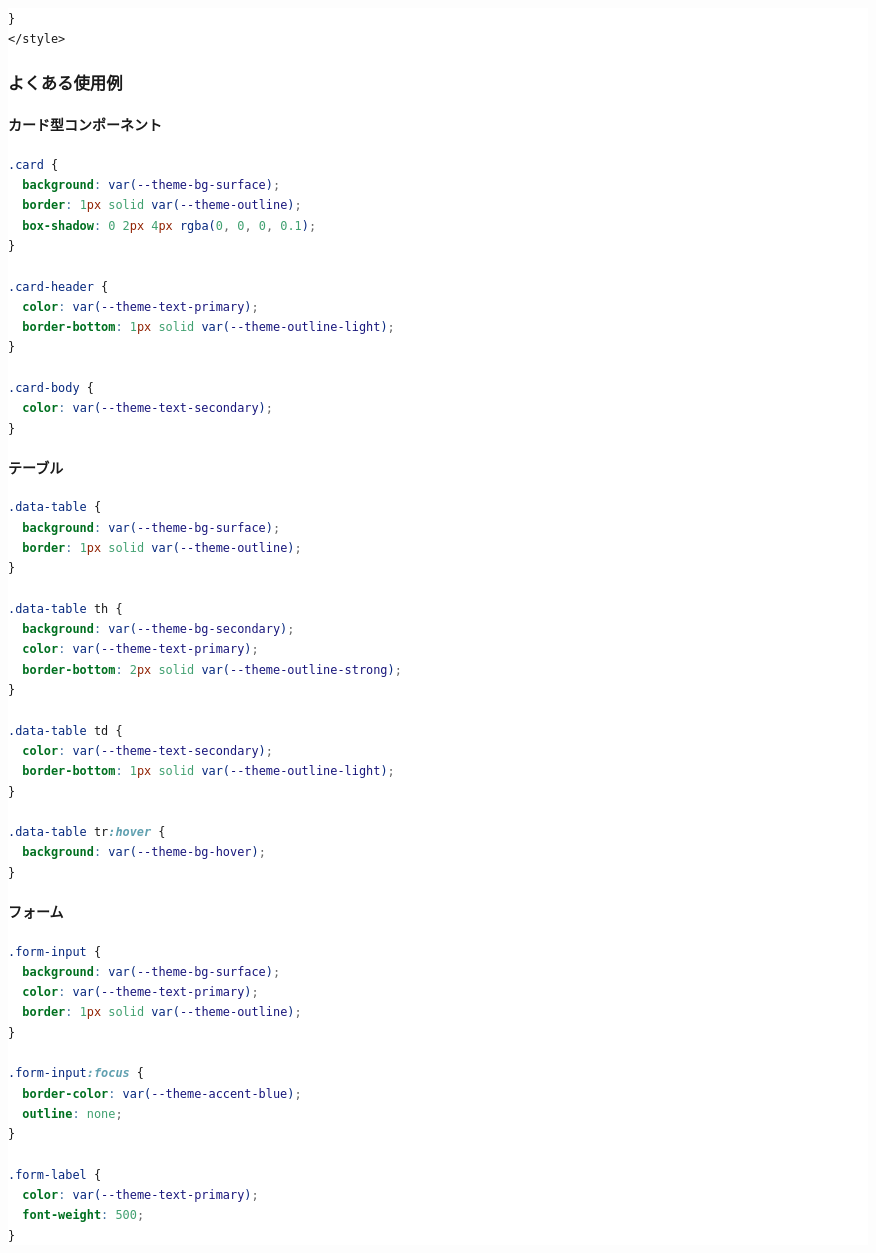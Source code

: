 ```vue
}
</style>
```

### よくある使用例

#### カード型コンポーネント
```css
.card {
  background: var(--theme-bg-surface);
  border: 1px solid var(--theme-outline);
  box-shadow: 0 2px 4px rgba(0, 0, 0, 0.1);
}

.card-header {
  color: var(--theme-text-primary);
  border-bottom: 1px solid var(--theme-outline-light);
}

.card-body {
  color: var(--theme-text-secondary);
}
```

#### テーブル
```css
.data-table {
  background: var(--theme-bg-surface);
  border: 1px solid var(--theme-outline);
}

.data-table th {
  background: var(--theme-bg-secondary);
  color: var(--theme-text-primary);
  border-bottom: 2px solid var(--theme-outline-strong);
}

.data-table td {
  color: var(--theme-text-secondary);
  border-bottom: 1px solid var(--theme-outline-light);
}

.data-table tr:hover {
  background: var(--theme-bg-hover);
}
```

#### フォーム
```css
.form-input {
  background: var(--theme-bg-surface);
  color: var(--theme-text-primary);
  border: 1px solid var(--theme-outline);
}

.form-input:focus {
  border-color: var(--theme-accent-blue);
  outline: none;
}

.form-label {
  color: var(--theme-text-primary);
  font-weight: 500;
}
```
